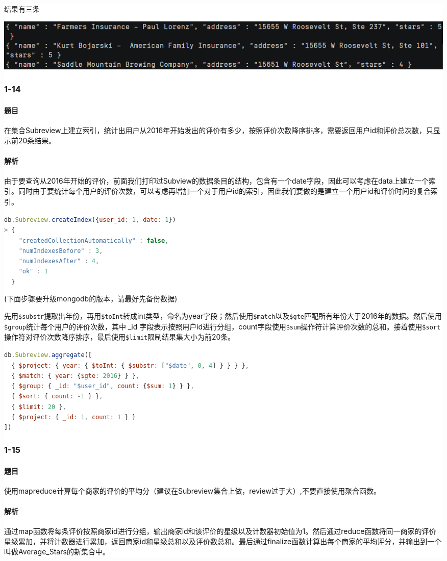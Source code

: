 结果有三条

![image1-13-4](image/1-13-4.png)


### 1-14
#### 题目
在集合Subreview上建立索引，统计出用户从2016年开始发出的评价有多少，按照评价次数降序排序，需要返回用户id和评价总次数，只显示前20条结果。

#### 解析
由于要查询从2016年开始的评价，前面我们打印过Subview的数据条目的结构，包含有一个date字段，因此可以考虑在data上建立一个索引。同时由于要统计每个用户的评价次数，可以考虑再增加一个对于用户id的索引，因此我们要做的是建立一个用户id和评价时间的复合索引。

```js
db.Subreview.createIndex({user_id: 1, date: 1})
> {
    "createdCollectionAutomatically" : false,
    "numIndexesBefore" : 3,
    "numIndexesAfter" : 4,
    "ok" : 1
  }
```

(下面步骤要升级mongodb的版本，请最好先备份数据)

先用`$substr`提取出年份，再用`$toInt`转成int类型，命名为year字段；然后使用`$match`以及`$gte`匹配所有年份大于2016年的数据。然后使用`$group`统计每个用户的评价次数，其中 _id 字段表示按照用户id进行分组，count字段使用`$sum`操作符计算评价次数的总和。接着使用`$sort`操作符对评价次数降序排序，最后使用`$limit`限制结果集大小为前20条。

```js
db.Subreview.aggregate([
  { $project: { year: { $toInt: { $substr: ["$date", 0, 4] } } } },
  { $match: { year: {$gte: 2016} } },
  { $group: { _id: "$user_id", count: {$sum: 1} } },
  { $sort: { count: -1 } },
  { $limit: 20 },
  { $project: { _id: 1, count: 1 } }
])
```

### 1-15
#### 题目
使用mapreduce计算每个商家的评价的平均分（建议在Subreview集合上做，review过于大）,不要直接使用聚合函数。

#### 解析
通过map函数将每条评价按照商家id进行分组，输出商家id和该评价的星级以及计数器初始值为1。然后通过reduce函数将同一商家的评价星级累加，并将计数器进行累加，返回商家id和星级总和以及评价数总和。最后通过finalize函数计算出每个商家的平均评分，并输出到一个叫做Average_Stars的新集合中。
